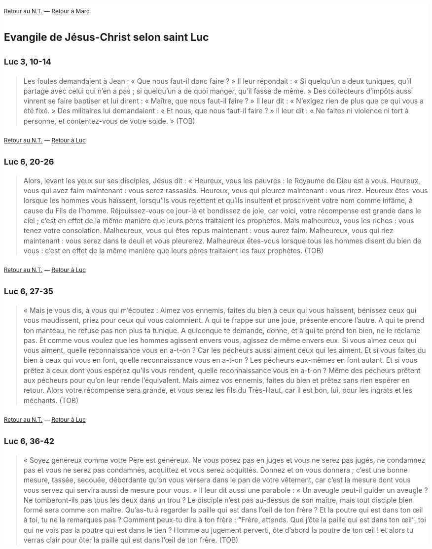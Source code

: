 <sub>[Retour au N.T.](#nouveautestament) — [Retour à Marc](#marc)</sub>

## Evangile de Jésus-Christ selon saint Luc <a name="luc"></a>

### Luc 3, 10-14 <a name="luc-3-10-14"></a>
>Les foules demandaient à Jean : « Que nous faut-il donc faire ? » Il leur répondait : « Si quelqu’un a deux tuniques, qu’il partage avec celui qui n’en a pas ; si quelqu’un a de quoi manger, qu’il fasse de même. » Des collecteurs d’impôts aussi vinrent se faire baptiser et lui dirent : « Maître, que nous faut-il faire ? » Il leur dit : « N’exigez rien de plus que ce qui vous a été fixé. » Des militaires lui demandaient : « Et nous, que nous faut-il faire ? » Il leur dit : « Ne faites ni violence ni tort à personne, et contentez-vous de votre solde. » (TOB)

<sub>[Retour au N.T.](#nouveautestament) — [Retour à Luc](#luc)</sub>

### Luc 6, 20-26 <a name="luc-6-20-26"></a>
>Alors, levant les yeux sur ses disciples, Jésus dit : « Heureux, vous les pauvres : le Royaume de Dieu est à vous. Heureux, vous qui avez faim maintenant : vous serez rassasiés. Heureux, vous qui pleurez maintenant : vous rirez. Heureux êtes-vous lorsque les hommes vous haïssent, lorsqu’ils vous rejettent et qu’ils insultent et proscrivent votre nom comme infâme, à cause du Fils de l’homme. Réjouissez-vous ce jour-là et bondissez de joie, car voici, votre récompense est grande dans le ciel ; c’est en effet de la même manière que leurs pères traitaient les prophètes. Mais malheureux, vous les riches : vous tenez votre consolation. Malheureux, vous qui êtes repus maintenant : vous aurez faim. Malheureux, vous qui riez maintenant : vous serez dans le deuil et vous pleurerez. Malheureux êtes-vous lorsque tous les hommes disent du bien de vous : c’est en effet de la même manière que leurs pères traitaient les faux prophètes. (TOB)

<sub>[Retour au N.T.](#nouveautestament) — [Retour à Luc](#luc)</sub>

### Luc 6, 27-35 <a name="luc-6-27-35"></a>
>« Mais je vous dis, à vous qui m’écoutez : Aimez vos ennemis, faites du bien à ceux qui vous haïssent, bénissez ceux qui vous maudissent, priez pour ceux qui vous calomnient. A qui te frappe sur une joue, présente encore l’autre. A qui te prend ton manteau, ne refuse pas non plus ta tunique. A quiconque te demande, donne, et à qui te prend ton bien, ne le réclame pas. Et comme vous voulez que les hommes agissent envers vous, agissez de même envers eux. Si vous aimez ceux qui vous aiment, quelle reconnaissance vous en a-t-on ? Car les pécheurs aussi aiment ceux qui les aiment. Et si vous faites du bien à ceux qui vous en font, quelle reconnaissance vous en a-t-on ? Les pécheurs eux-mêmes en font autant. Et si vous prêtez à ceux dont vous espérez qu’ils vous rendent, quelle reconnaissance vous en a-t-on ? Même des pécheurs prêtent aux pécheurs pour qu’on leur rende l’équivalent. Mais aimez vos ennemis, faites du bien et prêtez sans rien espérer en retour. Alors votre récompense sera grande, et vous serez les fils du Très-Haut, car il est bon, lui, pour les ingrats et les méchants. (TOB)

<sub>[Retour au N.T.](#nouveautestament) — [Retour à Luc](#luc)</sub>

### Luc 6, 36-42 <a name="luc-6-36-42"></a>
>« Soyez généreux comme votre Père est généreux. Ne vous posez pas en juges et vous ne serez pas jugés, ne condamnez pas et vous ne serez pas condamnés, acquittez et vous serez acquittés. Donnez et on vous donnera ; c’est une bonne mesure, tassée, secouée, débordante qu’on vous versera dans le pan de votre vêtement, car c’est la mesure dont vous vous servez qui servira aussi de mesure pour vous. » Il leur dit aussi une parabole : « Un aveugle peut-il guider un aveugle ? Ne tomberont-ils pas tous les deux dans un trou ? Le disciple n’est pas au-dessus de son maître, mais tout disciple bien formé sera comme son maître. Qu’as-tu à regarder la paille qui est dans l’œil de ton frère ? Et la poutre qui est dans ton œil à toi, tu ne la remarques pas ? Comment peux-tu dire à ton frère : “Frère, attends. Que j’ôte la paille qui est dans ton œil”, toi qui ne vois pas la poutre qui est dans le tien ? Homme au jugement perverti, ôte d’abord la poutre de ton œil ! et alors tu verras clair pour ôter la paille qui est dans l’œil de ton frère. (TOB)
